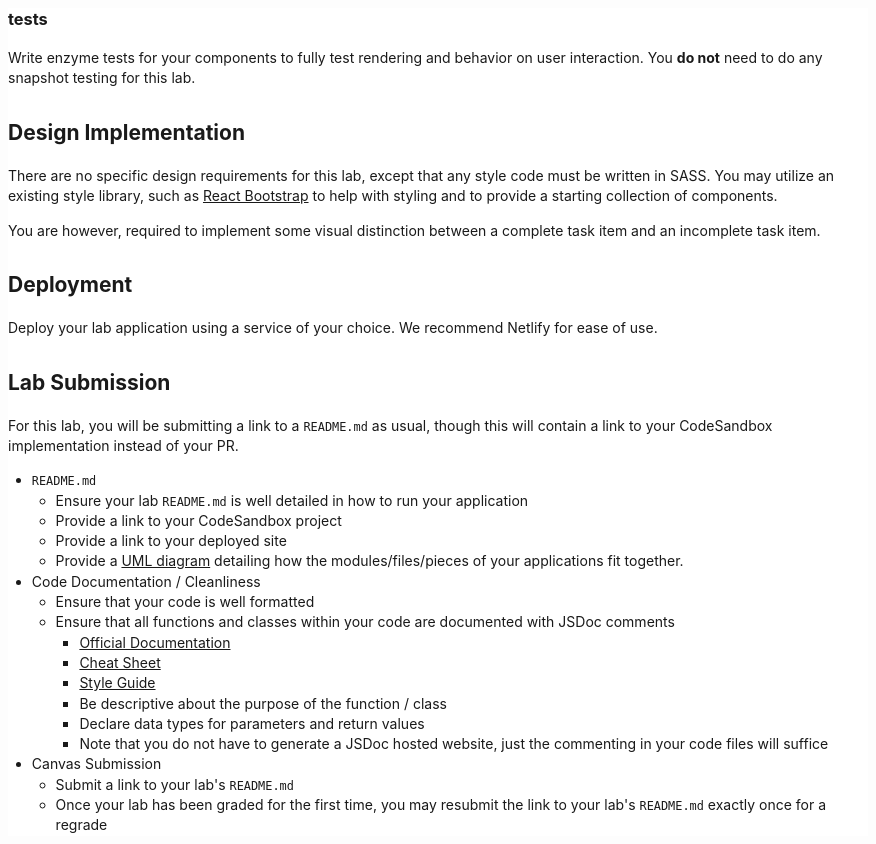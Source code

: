 ### tests

Write enzyme tests for your components to fully test rendering and behavior on user interaction. You **do not** need to do any snapshot testing for this lab. 

## Design Implementation

There are no specific design requirements for this lab, except that any style code must be written in SASS. You may utilize an existing style library, such as [React Bootstrap](https://react-bootstrap.github.io/) to help with styling and to provide a starting collection of components. 

You are however, required to implement some visual distinction between a complete task item and an incomplete task item. 

## Deployment

Deploy your lab application using a service of your choice. We recommend Netlify for ease of use. 

## Lab Submission

For this lab, you will be submitting a link to a `README.md` as usual, though this will contain a link to your CodeSandbox implementation instead of your PR.

-   `README.md`
    -   Ensure your lab `README.md` is well detailed in how to run your application
    -   Provide a link to your CodeSandbox project
    -   Provide a link to your deployed site
    -   Provide a [UML diagram](https://www.uml-diagrams.org/index-examples.html) detailing how the modules/files/pieces of your applications fit together.
-   Code Documentation / Cleanliness
    -   Ensure that your code is well formatted
    -   Ensure that all functions and classes within your code are documented with JSDoc comments
        -   [Official Documentation](http://usejsdoc.org/about-getting-started.html)
        -   [Cheat Sheet](https://devhints.io/jsdoc)
        -   [Style Guide](https://github.com/shri/JSDoc-Style-Guide)
        -   Be descriptive about the purpose of the function / class
        -   Declare data types for parameters and return values
        -   Note that you do not have to generate a JSDoc hosted website, just the commenting in your code files will suffice
-   Canvas Submission
    -   Submit a link to your lab's `README.md`
    -   Once your lab has been graded for the first time, you may resubmit the link to your lab's `README.md` exactly once for a regrade
